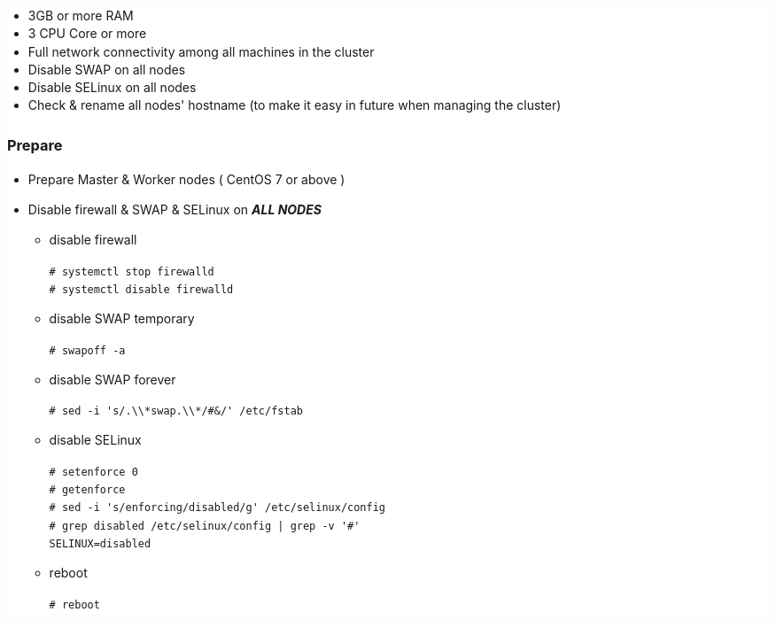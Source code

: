 - 3GB or more RAM
- 3 CPU Core or more
- Full network connectivity among all machines in the cluster
- Disable SWAP on all nodes
- Disable SELinux on all nodes
- Check & rename all nodes' hostname (to make it easy in future when managing the cluster)

### Prepare

- Prepare Master & Worker nodes ( CentOS 7 or above )

- Disable firewall & SWAP & SELinux on __*ALL NODES*__

    + disable firewall
        ```
        # systemctl stop firewalld
        # systemctl disable firewalld
        ```

    + disable SWAP temporary
        ```
        # swapoff -a
        ```

    + disable SWAP forever
        ```
        # sed -i 's/.\\*swap.\\*/#&/' /etc/fstab
        ```

    + disable SELinux
        ```
        # setenforce 0
        # getenforce
        # sed -i 's/enforcing/disabled/g' /etc/selinux/config
        # grep disabled /etc/selinux/config | grep -v '#'
        SELINUX=disabled
        ```

    + reboot
        ```
        # reboot
        ```
